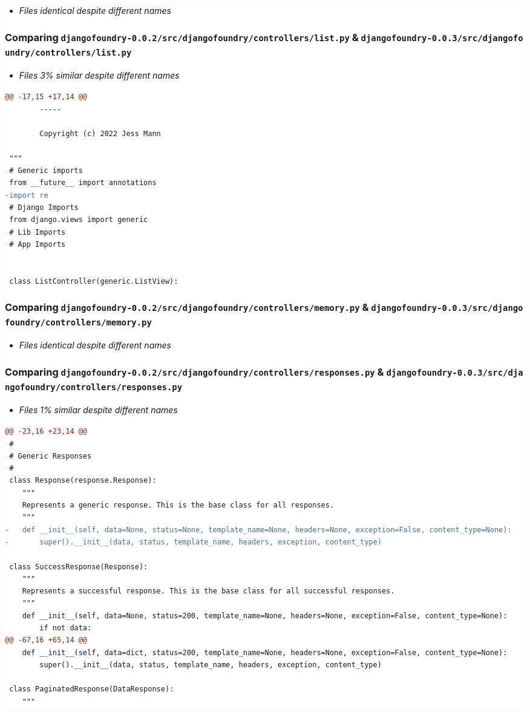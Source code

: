  * *Files identical despite different names*

### Comparing `djangofoundry-0.0.2/src/djangofoundry/controllers/list.py` & `djangofoundry-0.0.3/src/djangofoundry/controllers/list.py`

 * *Files 3% similar despite different names*

```diff
@@ -17,15 +17,14 @@
 		-----
 
 		Copyright (c) 2022 Jess Mann
 
 """
 # Generic imports
 from __future__ import annotations
-import re
 # Django Imports
 from django.views import generic
 # Lib Imports
 # App Imports
 
 
 class ListController(generic.ListView):
```

### Comparing `djangofoundry-0.0.2/src/djangofoundry/controllers/memory.py` & `djangofoundry-0.0.3/src/djangofoundry/controllers/memory.py`

 * *Files identical despite different names*

### Comparing `djangofoundry-0.0.2/src/djangofoundry/controllers/responses.py` & `djangofoundry-0.0.3/src/djangofoundry/controllers/responses.py`

 * *Files 1% similar despite different names*

```diff
@@ -23,16 +23,14 @@
 #
 # Generic Responses
 #
 class Response(response.Response):
 	"""
 	Represents a generic response. This is the base class for all responses.
 	"""
-	def __init__(self, data=None, status=None, template_name=None, headers=None, exception=False, content_type=None):
-		super().__init__(data, status, template_name, headers, exception, content_type)
 
 class SuccessResponse(Response):
 	"""
 	Represents a successful response. This is the base class for all successful responses.
 	"""
 	def __init__(self, data=None, status=200, template_name=None, headers=None, exception=False, content_type=None):
 		if not data:
@@ -67,16 +65,14 @@
 	def __init__(self, data=dict, status=200, template_name=None, headers=None, exception=False, content_type=None):
 		super().__init__(data, status, template_name, headers, exception, content_type)
 
 class PaginatedResponse(DataResponse):
 	"""
```